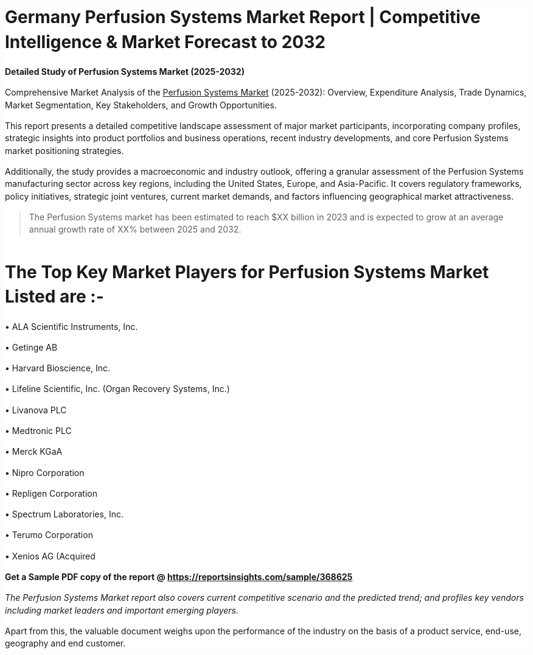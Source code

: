 # Germany Perfusion Systems Market Report | Competitive Intelligence & Market Forecast to 2032

<strong>Detailed Study of Perfusion Systems Market (2025-2032)</strong>

Comprehensive Market Analysis of the <a href=https://www.reportsinsights.com/sample/368625>Perfusion Systems Market</a> (2025-2032): Overview, Expenditure Analysis, Trade Dynamics, Market Segmentation, Key Stakeholders, and Growth Opportunities.

This report presents a detailed competitive landscape assessment of major market participants, incorporating company profiles, strategic insights into product portfolios and business operations, recent industry developments, and core Perfusion Systems market positioning strategies.

Additionally, the study provides a macroeconomic and industry outlook, offering a granular assessment of the Perfusion Systems manufacturing sector across key regions, including the United States, Europe, and Asia-Pacific. It covers regulatory frameworks, policy initiatives, strategic joint ventures, current market demands, and factors influencing geographical market attractiveness.

<blockquote class=""article-editor-content__blockquote"">The Perfusion Systems market has been estimated to reach $XX billion in 2023 and is expected to grow at an average annual growth rate of XX% between 2025 and 2032.</blockquote>

# <strong>The Top Key Market Players for Perfusion Systems Market Listed are :-</strong> 

• ALA Scientific Instruments, Inc.

• Getinge AB

• Harvard Bioscience, Inc.

• Lifeline Scientific, Inc. (Organ Recovery Systems, Inc.)

• Livanova PLC

• Medtronic PLC

• Merck KGaA

• Nipro Corporation

• Repligen Corporation

• Spectrum Laboratories, Inc.

• Terumo Corporation

• Xenios AG (Acquired

<strong>Get a Sample PDF copy of the report @ <a href=https://reportsinsights.com/sample/368625>https://reportsinsights.com/sample/368625</a></strong>

<em>The Perfusion Systems Market report also covers current competitive scenario and the predicted trend; and profiles key vendors including market leaders and important emerging players.</em>

Apart from this, the valuable document weighs upon the performance of the industry on the basis of a product service, end-use, geography and end customer.
